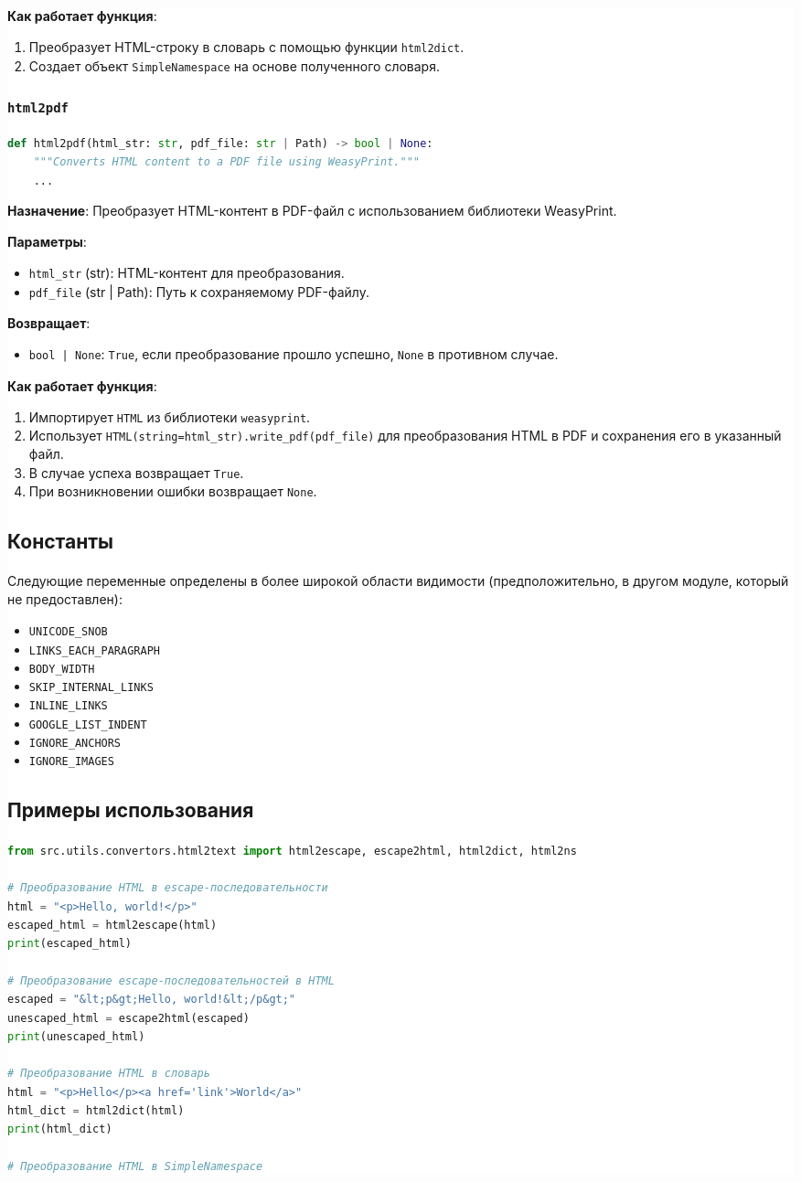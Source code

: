 **Как работает функция**:

1.  Преобразует HTML-строку в словарь с помощью функции `html2dict`.
2.  Создает объект `SimpleNamespace` на основе полученного словаря.

### `html2pdf`

```python
def html2pdf(html_str: str, pdf_file: str | Path) -> bool | None:
    """Converts HTML content to a PDF file using WeasyPrint."""
    ...
```

**Назначение**:
Преобразует HTML-контент в PDF-файл с использованием библиотеки WeasyPrint.

**Параметры**:

*   `html_str` (str): HTML-контент для преобразования.
*   `pdf_file` (str | Path): Путь к сохраняемому PDF-файлу.

**Возвращает**:

*   `bool | None`: `True`, если преобразование прошло успешно, `None` в противном случае.

**Как работает функция**:

1.  Импортирует `HTML` из библиотеки `weasyprint`.
2.  Использует `HTML(string=html_str).write_pdf(pdf_file)` для преобразования HTML в PDF и сохранения его в указанный файл.
3.  В случае успеха возвращает `True`.
4.  При возникновении ошибки возвращает `None`.

## Константы

Следующие переменные определены в более широкой области видимости (предположительно, в другом модуле, который не предоставлен):

*   `UNICODE_SNOB`
*   `LINKS_EACH_PARAGRAPH`
*   `BODY_WIDTH`
*   `SKIP_INTERNAL_LINKS`
*   `INLINE_LINKS`
*   `GOOGLE_LIST_INDENT`
*   `IGNORE_ANCHORS`
*   `IGNORE_IMAGES`

## Примеры использования

```python
from src.utils.convertors.html2text import html2escape, escape2html, html2dict, html2ns

# Преобразование HTML в escape-последовательности
html = "<p>Hello, world!</p>"
escaped_html = html2escape(html)
print(escaped_html)

# Преобразование escape-последовательностей в HTML
escaped = "&lt;p&gt;Hello, world!&lt;/p&gt;"
unescaped_html = escape2html(escaped)
print(unescaped_html)

# Преобразование HTML в словарь
html = "<p>Hello</p><a href='link'>World</a>"
html_dict = html2dict(html)
print(html_dict)

# Преобразование HTML в SimpleNamespace
```